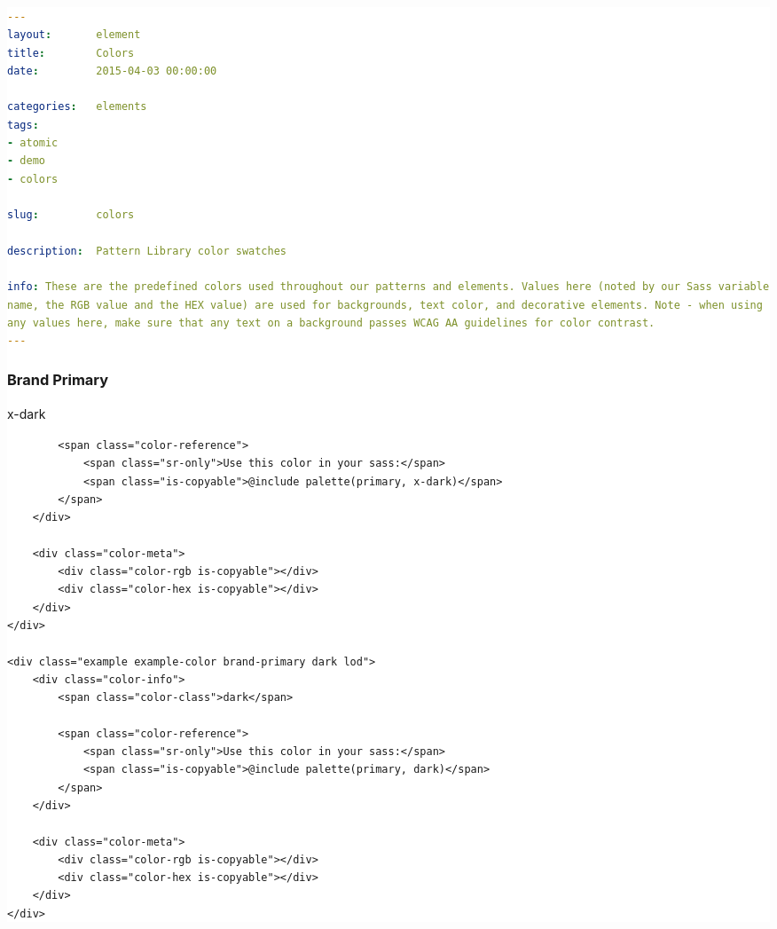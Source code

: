 ```yaml
---
layout:       element
title:        Colors
date:         2015-04-03 00:00:00

categories:   elements
tags:
- atomic
- demo
- colors

slug:         colors

description:  Pattern Library color swatches

info: These are the predefined colors used throughout our patterns and elements. Values here (noted by our Sass variable name, the RGB value and the HEX value) are used for backgrounds, text color, and decorative elements. Note - when using any values here, make sure that any text on a background passes WCAG AA guidelines for color contrast.
---
```


<h3 class="hd-6 example-set-hd">Brand Primary</h3>
<div class="example-set">
    <div class="example example-color brand-primary x-dark lod">
        <div class="color-info">
            <span class="color-class">x-dark</span>

            <span class="color-reference">
                <span class="sr-only">Use this color in your sass:</span>
                <span class="is-copyable">@include palette(primary, x-dark)</span>
            </span>
        </div>

        <div class="color-meta">
            <div class="color-rgb is-copyable"></div>
            <div class="color-hex is-copyable"></div>
        </div>
    </div>

    <div class="example example-color brand-primary dark lod">
        <div class="color-info">
            <span class="color-class">dark</span>

            <span class="color-reference">
                <span class="sr-only">Use this color in your sass:</span>
                <span class="is-copyable">@include palette(primary, dark)</span>
            </span>
        </div>

        <div class="color-meta">
            <div class="color-rgb is-copyable"></div>
            <div class="color-hex is-copyable"></div>
        </div>
    </div>

